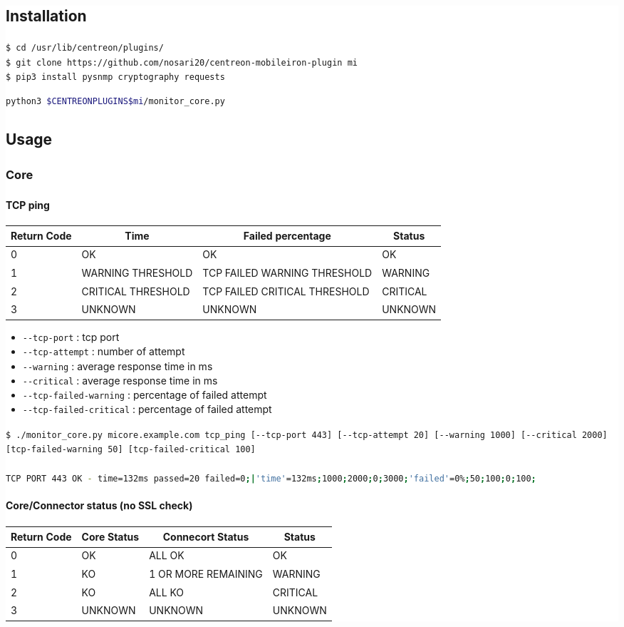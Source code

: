 

## Installation
```bash
$ cd /usr/lib/centreon/plugins/
$ git clone https://github.com/nosari20/centreon-mobileiron-plugin mi
$ pip3 install pysnmp cryptography requests
```
```bash
python3 $CENTREONPLUGINS$mi/monitor_core.py
```

## Usage

### Core


#### TCP ping

|  Return Code  |             Time                  |     Failed percentage             |     Status    |
|---------------|-----------------------------------|-----------------------------------|---------------|  
|      0        |              OK                   |              OK                   |       OK	    |
|      1        |           WARNING THRESHOLD       |  TCP FAILED WARNING THRESHOLD     |     WARNING   |
|      2        |           CRITICAL THRESHOLD      |  TCP FAILED CRITICAL THRESHOLD    |     CRITICAL  |
|      3        |            UNKNOWN                |             UNKNOWN               |     UNKNOWN   |


* `--tcp-port` : tcp port
* `--tcp-attempt` : number of attempt
* `--warning` : average response time in ms
* `--critical` : average response time in ms
* `--tcp-failed-warning` : percentage of failed attempt
* `--tcp-failed-critical` : percentage of failed attempt


```bash
$ ./monitor_core.py micore.example.com tcp_ping [--tcp-port 443] [--tcp-attempt 20] [--warning 1000] [--critical 2000] [tcp-failed-warning 50] [tcp-failed-critical 100]

TCP PORT 443 OK - time=132ms passed=20 failed=0;|'time'=132ms;1000;2000;0;3000;'failed'=0%;50;100;0;100;
```

#### Core/Connector status (no SSL check)

|  Return Code  |     Core Status       |       Connecort Status        |       Status      | 
|---------------|-----------------------|-------------------------------|-------------------|    
|      0        |         OK	        |          ALL OK               |         OK	    |
|      1        |         KO            |     1 OR MORE REMAINING	    |       WARNING	    |
|      2        |         KO	        |          ALL KO	            |       CRITICAL    |	
|      3        |      UNKNOWN	        |         UNKNOWN	            |       UNKNOWN	    |
